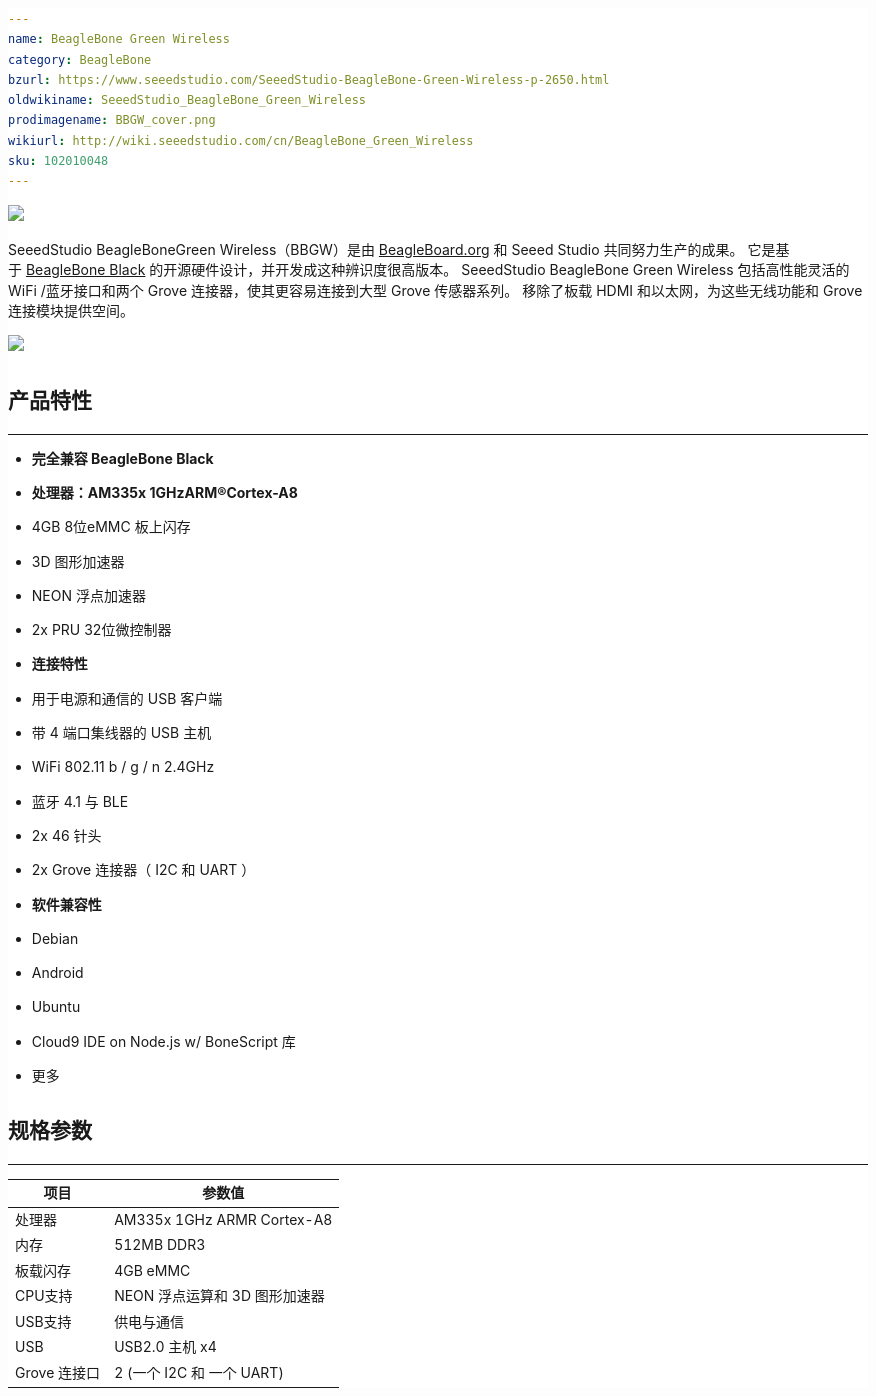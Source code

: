 ```yaml
---
name: BeagleBone Green Wireless
category: BeagleBone
bzurl: https://www.seeedstudio.com/SeeedStudio-BeagleBone-Green-Wireless-p-2650.html
oldwikiname: SeeedStudio_BeagleBone_Green_Wireless
prodimagename: BBGW_cover.png
wikiurl: http://wiki.seeedstudio.com/cn/BeagleBone_Green_Wireless
sku: 102010048
---
```


![](https://github.com/SeeedDocument/BeagleBone_Green_Wireless/blob/master/images/BBGW_cover.png?raw=true)

 SeeedStudio BeagleBoneGreen Wireless（BBGW）是由 [BeagleBoard.org](http://beagleboard.org)  和 Seeed Studio 共同努力生产的成果。 它是基于 [BeagleBone Black](http://beagleboard.org/black) 的开源硬件设计，并开发成这种辨识度很高版本。 SeeedStudio BeagleBone Green Wireless 包括高性能灵活的 WiFi /蓝牙接口和两个 Grove 连接器，使其更容易连接到大型 Grove 传感器系列。 移除了板载 HDMI 和以太网，为这些无线功能和 Grove 连接模块提供空间。

 [![](https://github.com/SeeedDocument/wiki_chinese/raw/master/docs/images/click_to_buy.PNG)](https://item.taobao.com/item.htm?spm=a1z10.3-c.w4002-11172317909.10.1e729b66GJVV3r&id=533937368398)

## 产品特性
----

* **完全兼容 BeagleBone Black**
* **处理器：AM335x 1GHzARM®Cortex-A8**
 * 4GB 8位eMMC 板上闪存
 * 3D 图形加速器
 * NEON 浮点加速器
 * 2x PRU 32位微控制器

* **连接特性**
 * 用于电源和通信的 USB 客户端
 * 带 4 端口集线器的 USB 主机
 * WiFi 802.11 b / g / n 2.4GHz
 * 蓝牙 4.1 与 BLE
 * 2x 46 针头
 * 2x Grove 连接器（ I2C 和 UART ）

* **软件兼容性**
 * Debian
 * Android
 * Ubuntu
 *  Cloud9 IDE on Node.js w/ BoneScript 库
 * 更多

## 规格参数
----

|项目|参数值|
|----|------|
|处理器|	AM335x 1GHz ARMR Cortex-A8|
|内存|	512MB DDR3|
|板载闪存	|4GB eMMC|
|CPU支持	| NEON 浮点运算和 3D 图形加速器|
|USB支持 |供电与通信|
|USB |USB2.0 主机	x4|
|Grove 连接口	|2 (一个 I2C 和 一个 UART) |